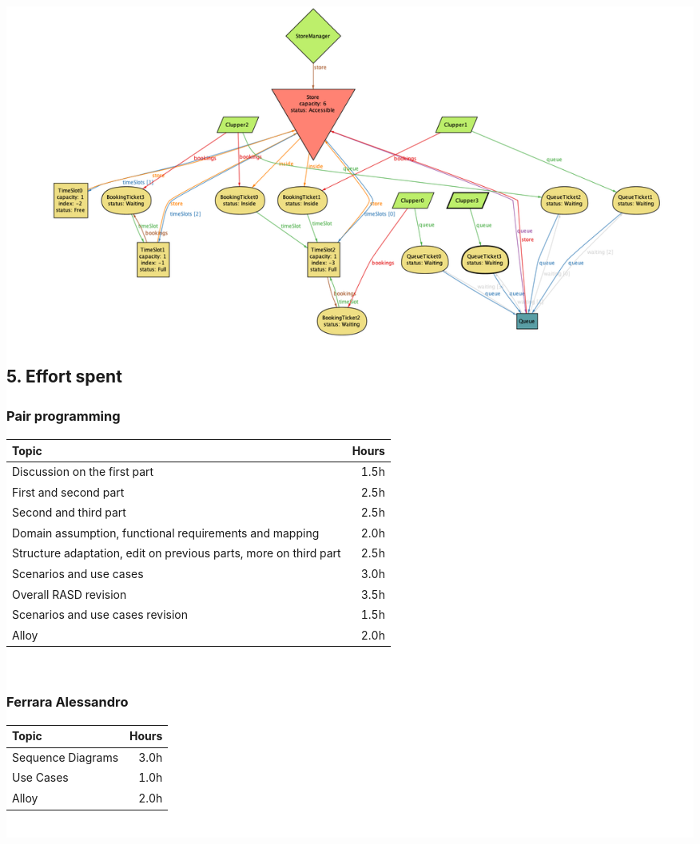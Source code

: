 ![World 2](../assets/rasd/alloy/world_2.png "World 2")

## 5. Effort spent

### Pair programming

| Topic                                                            |      Hours |
|:-----------------------------------------------------------------|-----------:|
| Discussion on the first part                                     |       1.5h |
| First and second part                                            |       2.5h |
| Second and third part                                            |       2.5h |
| Domain assumption, functional requirements and mapping           |       2.0h |
| Structure adaptation, edit on previous parts, more on third part |       2.5h |
| Scenarios and use cases                                          |       3.0h |
| Overall RASD revision                                            |       3.5h |
| Scenarios and use cases revision                                 |       1.5h |
| Alloy                                                            |       2.0h |
<br>

### Ferrara Alessandro

| Topic                                                            |      Hours |
|:-----------------------------------------------------------------|-----------:|
| Sequence Diagrams                                                |       3.0h |
| Use Cases                                                        |       1.0h |
| Alloy                                                            |       2.0h |
<br>
